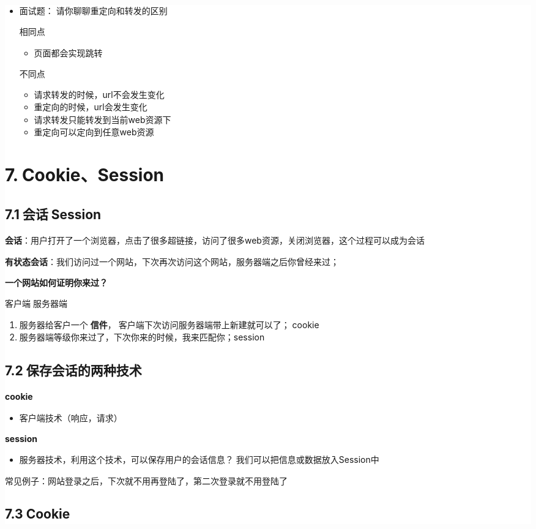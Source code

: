 - 面试题： 请你聊聊重定向和转发的区别

    相同点

    - 页面都会实现跳转

    不同点

    - 请求转发的时候，url不会发生变化
    - 重定向的时候，url会发生变化
    - 请求转发只能转发到当前web资源下
    - 重定向可以定向到任意web资源



# 7. Cookie、Session



## 7.1 会话 Session

**会话**：用户打开了一个浏览器，点击了很多超链接，访问了很多web资源，关闭浏览器，这个过程可以成为会话

**有状态会话**：我们访问过一个网站，下次再次访问这个网站，服务器端之后你曾经来过；

**一个网站如何证明你来过？**

客户端 			服务器端

1. 服务器给客户一个 **信件**， 客户端下次访问服务器端带上新建就可以了； cookie
2. 服务器端等级你来过了，下次你来的时候，我来匹配你；session



## 7.2 保存会话的两种技术

**cookie**

- 客户端技术（响应，请求）

**session**

- 服务器技术，利用这个技术，可以保存用户的会话信息？ 我们可以把信息或数据放入Session中



常见例子：网站登录之后，下次就不用再登陆了，第二次登录就不用登陆了



## 7.3 Cookie
